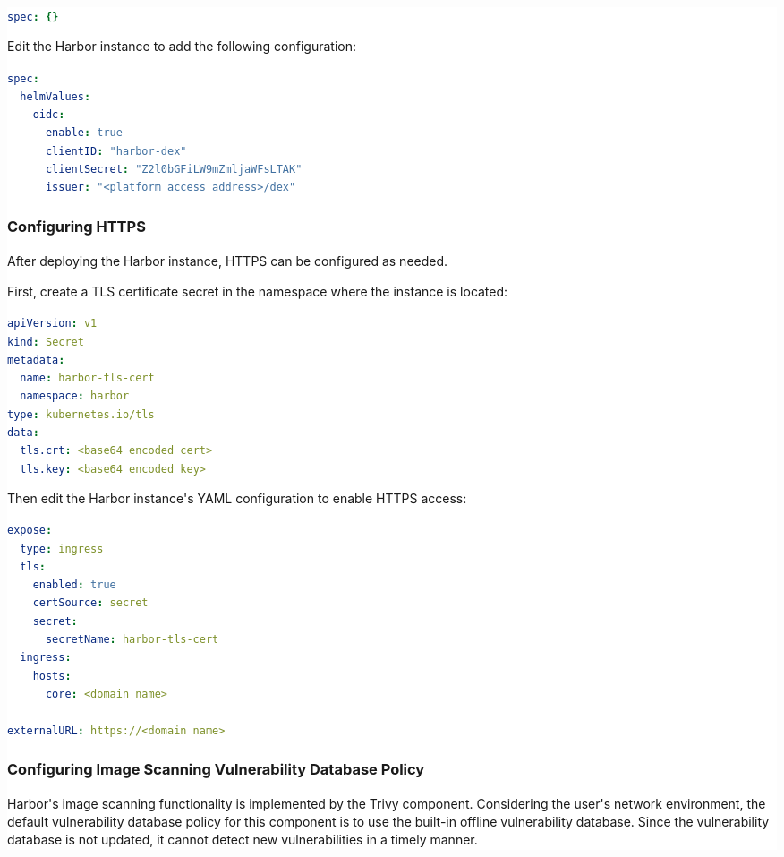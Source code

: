 ```yaml
spec: {}
```

Edit the Harbor instance to add the following configuration:

```yaml
spec:
  helmValues:
    oidc:
      enable: true
      clientID: "harbor-dex"
      clientSecret: "Z2l0bGFiLW9mZmljaWFsLTAK"
      issuer: "<platform access address>/dex"
```

### <span id ="harbor_https">Configuring HTTPS</span>

After deploying the Harbor instance, HTTPS can be configured as needed.

First, create a TLS certificate secret in the namespace where the instance is located:

```yaml
apiVersion: v1
kind: Secret
metadata:
  name: harbor-tls-cert
  namespace: harbor
type: kubernetes.io/tls
data:
  tls.crt: <base64 encoded cert>
  tls.key: <base64 encoded key>
```

Then edit the Harbor instance's YAML configuration to enable HTTPS access:

```yaml
expose:
  type: ingress
  tls:
    enabled: true
    certSource: secret
    secret:
      secretName: harbor-tls-cert
  ingress:
    hosts:
      core: <domain name>

externalURL: https://<domain name>
```

### <span id ="harbor_https">Configuring Image Scanning Vulnerability Database Policy</span>
Harbor's image scanning functionality is implemented by the Trivy component. Considering the user's network environment, the default vulnerability database policy for this component is to use the built-in offline vulnerability database. Since the vulnerability database is not updated, it cannot detect new vulnerabilities in a timely manner.
